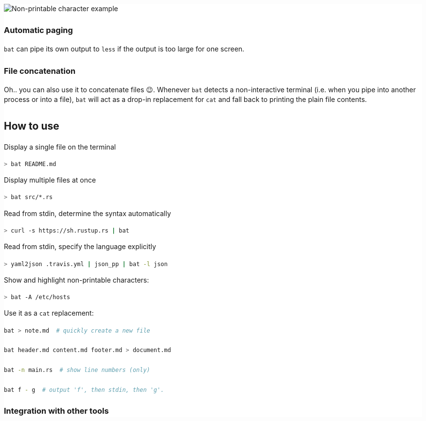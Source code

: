 ![Non-printable character example](https://i.imgur.com/WndGp9H.png)

### Automatic paging

`bat` can pipe its own output to `less` if the output is too large for one screen.

### File concatenation

Oh.. you can also use it to concatenate files :wink:. Whenever
`bat` detects a non-interactive terminal (i.e. when you pipe into another process
or into a file), `bat` will act as a drop-in replacement for `cat` and
fall back to printing the plain file contents.

## How to use

Display a single file on the terminal

```bash
> bat README.md
```

Display multiple files at once

```bash
> bat src/*.rs
```

Read from stdin, determine the syntax automatically

```bash
> curl -s https://sh.rustup.rs | bat
```

Read from stdin, specify the language explicitly

```bash
> yaml2json .travis.yml | json_pp | bat -l json
```

Show and highlight non-printable characters:
```bash
> bat -A /etc/hosts
```

Use it as a `cat` replacement:

```bash
bat > note.md  # quickly create a new file

bat header.md content.md footer.md > document.md

bat -n main.rs  # show line numbers (only)

bat f - g  # output 'f', then stdin, then 'g'.
```

### Integration with other tools
